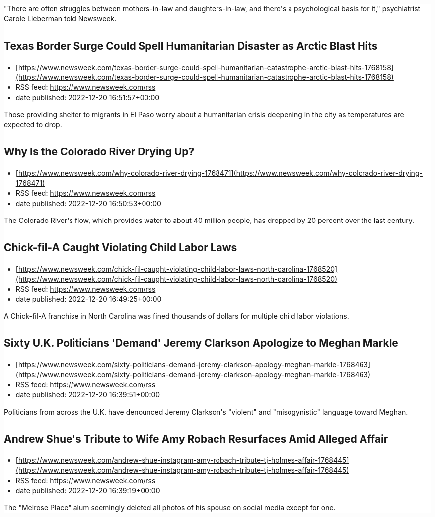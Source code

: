 "There are often struggles between mothers-in-law and daughters-in-law, and there's a psychological basis for it," psychiatrist Carole Lieberman told Newsweek.

## Texas Border Surge Could Spell Humanitarian Disaster as Arctic Blast Hits
 - [https://www.newsweek.com/texas-border-surge-could-spell-humanitarian-catastrophe-arctic-blast-hits-1768158](https://www.newsweek.com/texas-border-surge-could-spell-humanitarian-catastrophe-arctic-blast-hits-1768158)
 - RSS feed: https://www.newsweek.com/rss
 - date published: 2022-12-20 16:51:57+00:00

Those providing shelter to migrants in El Paso worry about a humanitarian crisis deepening in the city as temperatures are expected to drop.

## Why Is the Colorado River Drying Up?
 - [https://www.newsweek.com/why-colorado-river-drying-1768471](https://www.newsweek.com/why-colorado-river-drying-1768471)
 - RSS feed: https://www.newsweek.com/rss
 - date published: 2022-12-20 16:50:53+00:00

The Colorado River's flow, which provides water to about 40 million people, has dropped by 20 percent over the last century.

## Chick-fil-A Caught Violating Child Labor Laws
 - [https://www.newsweek.com/chick-fil-caught-violating-child-labor-laws-north-carolina-1768520](https://www.newsweek.com/chick-fil-caught-violating-child-labor-laws-north-carolina-1768520)
 - RSS feed: https://www.newsweek.com/rss
 - date published: 2022-12-20 16:49:25+00:00

A Chick-fil-A franchise in North Carolina was fined thousands of dollars for multiple child labor violations.

## Sixty U.K. Politicians 'Demand' Jeremy Clarkson Apologize to Meghan Markle
 - [https://www.newsweek.com/sixty-politicians-demand-jeremy-clarkson-apology-meghan-markle-1768463](https://www.newsweek.com/sixty-politicians-demand-jeremy-clarkson-apology-meghan-markle-1768463)
 - RSS feed: https://www.newsweek.com/rss
 - date published: 2022-12-20 16:39:51+00:00

Politicians from across the U.K. have denounced Jeremy Clarkson's "violent" and "misogynistic" language toward Meghan.

## Andrew Shue's Tribute to Wife Amy Robach Resurfaces Amid Alleged Affair
 - [https://www.newsweek.com/andrew-shue-instagram-amy-robach-tribute-tj-holmes-affair-1768445](https://www.newsweek.com/andrew-shue-instagram-amy-robach-tribute-tj-holmes-affair-1768445)
 - RSS feed: https://www.newsweek.com/rss
 - date published: 2022-12-20 16:39:19+00:00

The "Melrose Place" alum seemingly deleted all photos of his spouse on social media except for one.
